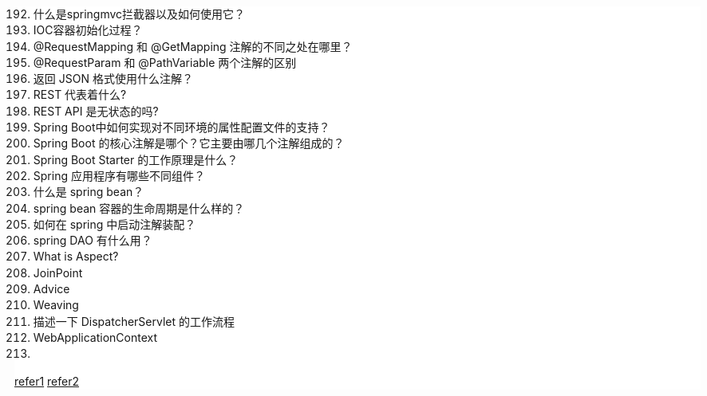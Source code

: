 192. 什么是springmvc拦截器以及如何使用它？
193. IOC容器初始化过程？
194. @RequestMapping 和 @GetMapping 注解的不同之处在哪里？
195. @RequestParam 和 @PathVariable 两个注解的区别
196. 返回 JSON 格式使用什么注解？
197. REST 代表着什么?
198. REST API 是无状态的吗?
199. Spring Boot中如何实现对不同环境的属性配置文件的支持？
200. Spring Boot 的核心注解是哪个？它主要由哪几个注解组成的？
201. Spring Boot Starter 的工作原理是什么？
202. Spring 应用程序有哪些不同组件？
203. 什么是 spring bean？
204. spring bean 容器的生命周期是什么样的？
205. 如何在 spring 中启动注解装配？
206. spring DAO 有什么用？
207. What is Aspect?
208. JoinPoint
209. Advice
210. Weaving
211. 描述一下 DispatcherServlet 的工作流程
212. WebApplicationContext
213. 

[refer1](https://javaguide.cn/system-design/framework/spring/spring-common-annotations.html)
[refer2](https://github.com/Homiss/Java-interview-questions/blob/master/%E6%A1%86%E6%9E%B6/Spring%20%E9%9D%A2%E8%AF%95%E9%A2%98.md)